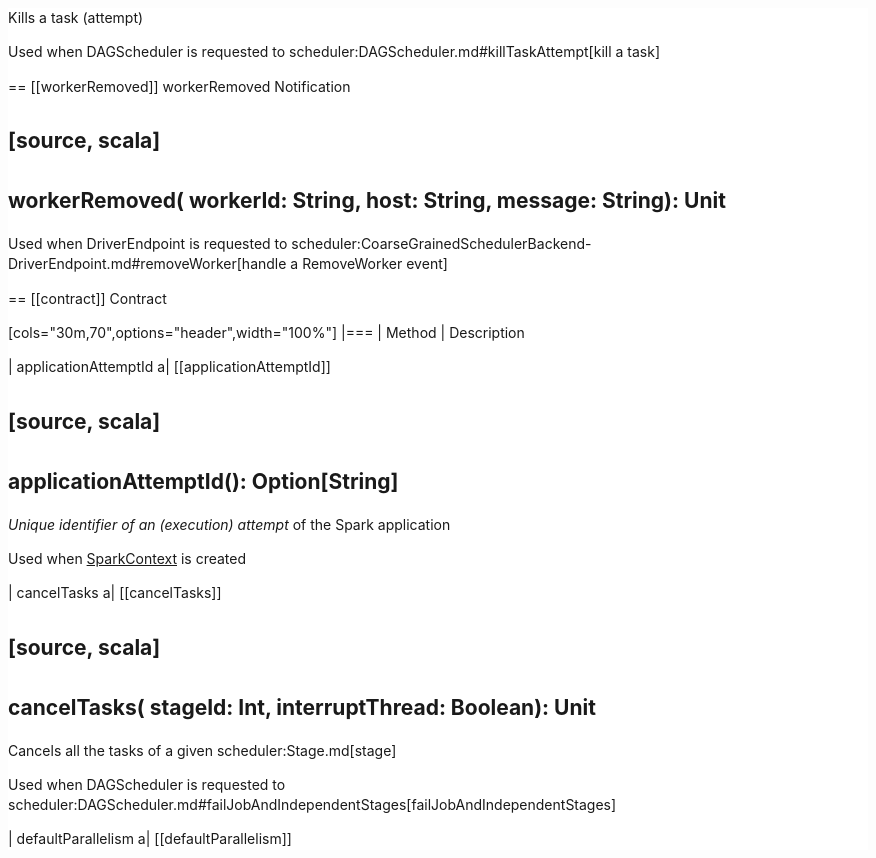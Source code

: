 Kills a task (attempt)

Used when DAGScheduler is requested to scheduler:DAGScheduler.md#killTaskAttempt[kill a task]

== [[workerRemoved]] workerRemoved Notification

[source, scala]
----
workerRemoved(
  workerId: String,
  host: String,
  message: String): Unit
----

Used when DriverEndpoint is requested to scheduler:CoarseGrainedSchedulerBackend-DriverEndpoint.md#removeWorker[handle a RemoveWorker event]

== [[contract]] Contract

[cols="30m,70",options="header",width="100%"]
|===
| Method
| Description

| applicationAttemptId
a| [[applicationAttemptId]]

[source, scala]
----
applicationAttemptId(): Option[String]
----

*Unique identifier of an (execution) attempt* of the Spark application

Used when [SparkContext](../SparkContext.md) is created

| cancelTasks
a| [[cancelTasks]]

[source, scala]
----
cancelTasks(
  stageId: Int,
  interruptThread: Boolean): Unit
----

Cancels all the tasks of a given scheduler:Stage.md[stage]

Used when DAGScheduler is requested to scheduler:DAGScheduler.md#failJobAndIndependentStages[failJobAndIndependentStages]

| defaultParallelism
a| [[defaultParallelism]]
